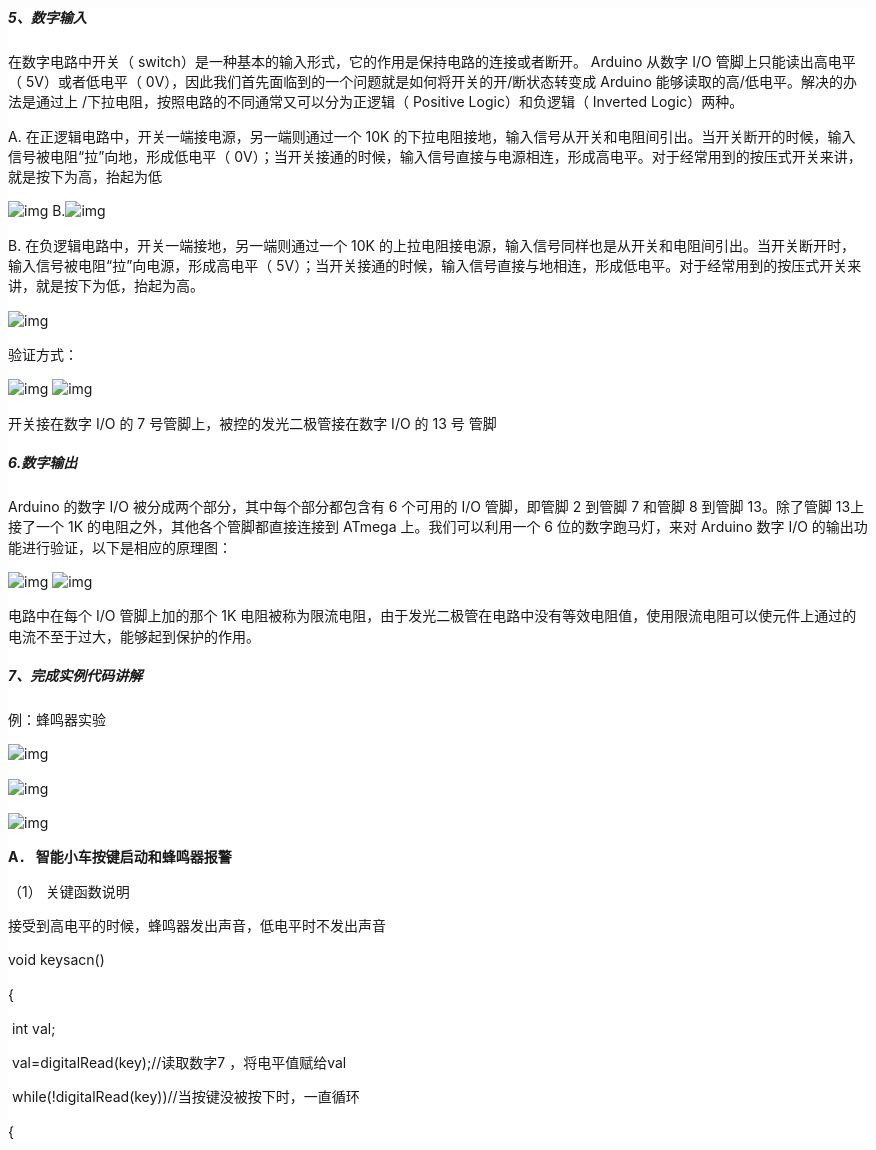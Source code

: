 ##### 5、数字输入

在数字电路中开关（ switch）是一种基本的输入形式，它的作用是保持电路的连接或者断开。 Arduino 从数字 I/O 管脚上只能读出高电平（ 5V）或者低电平（ 0V），因此我们首先面临到的一个问题就是如何将开关的开/断状态转变成 Arduino 能够读取的高/低电平。解决的办法是通过上 /下拉电阻，按照电路的不同通常又可以分为正逻辑（ Positive Logic）和负逻辑（ Inverted Logic）两种。

A. 在正逻辑电路中，开关一端接电源，另一端则通过一个 10K 的下拉电阻接地，输入信号从开关和电阻间引出。当开关断开的时候，输入信号被电阻“拉”向地，形成低电平（ 0V）；当开关接通的时候，输入信号直接与电源相连，形成高电平。对于经常用到的按压式开关来讲，就是按下为高，抬起为低

![img](file:///C:/Users/MACHEN~1/AppData/Local/Temp/msohtmlclip1/01/clip_image010.png)             B.![img](file:///C:/Users/MACHEN~1/AppData/Local/Temp/msohtmlclip1/01/clip_image012.png)

B. 在负逻辑电路中，开关一端接地，另一端则通过一个 10K 的上拉电阻接电源，输入信号同样也是从开关和电阻间引出。当开关断开时，输入信号被电阻“拉”向电源，形成高电平（ 5V）；当开关接通的时候，输入信号直接与地相连，形成低电平。对于经常用到的按压式开关来讲，就是按下为低，抬起为高。

![img](file:///C:/Users/MACHEN~1/AppData/Local/Temp/msohtmlclip1/01/clip_image014.png)

验证方式：

 ![img](file:///C:/Users/MACHEN~1/AppData/Local/Temp/msohtmlclip1/01/clip_image016.png) ![img](file:///C:/Users/MACHEN~1/AppData/Local/Temp/msohtmlclip1/01/clip_image018.png)

开关接在数字 I/O 的 7 号管脚上，被控的发光二极管接在数字 I/O 的 13 号 管脚

##### 6.数字输出

Arduino 的数字 I/O 被分成两个部分，其中每个部分都包含有 6 个可用的 I/O 管脚，即管脚 2 到管脚 7 和管脚 8 到管脚 13。除了管脚 13上接了一个 1K 的电阻之外，其他各个管脚都直接连接到 ATmega 上。我们可以利用一个 6 位的数字跑马灯，来对 Arduino 数字 I/O 的输出功能进行验证，以下是相应的原理图：

![img](file:///C:/Users/MACHEN~1/AppData/Local/Temp/msohtmlclip1/01/clip_image020.png)    ![img](file:///C:/Users/MACHEN~1/AppData/Local/Temp/msohtmlclip1/01/clip_image022.jpg)

电路中在每个 I/O 管脚上加的那个 1K 电阻被称为限流电阻，由于发光二极管在电路中没有等效电阻值，使用限流电阻可以使元件上通过的电流不至于过大，能够起到保护的作用。

##### 7、完成实例代码讲解

例：蜂鸣器实验

![img](file:///C:/Users/MACHEN~1/AppData/Local/Temp/msohtmlclip1/01/clip_image024.jpg)

![img](file:///C:/Users/MACHEN~1/AppData/Local/Temp/msohtmlclip1/01/clip_image026.png)

![img](file:///C:/Users/MACHEN~1/AppData/Local/Temp/msohtmlclip1/01/clip_image028.png)

**A． 智能小车按键启动和蜂鸣器报警**

（1）   关键函数说明

接受到高电平的时候，蜂鸣器发出声音，低电平时不发出声音

void keysacn()

{

​        int val;

​    val=digitalRead(key);//读取数字7 ，将电平值赋给val

​    while(!digitalRead(key))//当按键没被按下时，一直循环

   {
